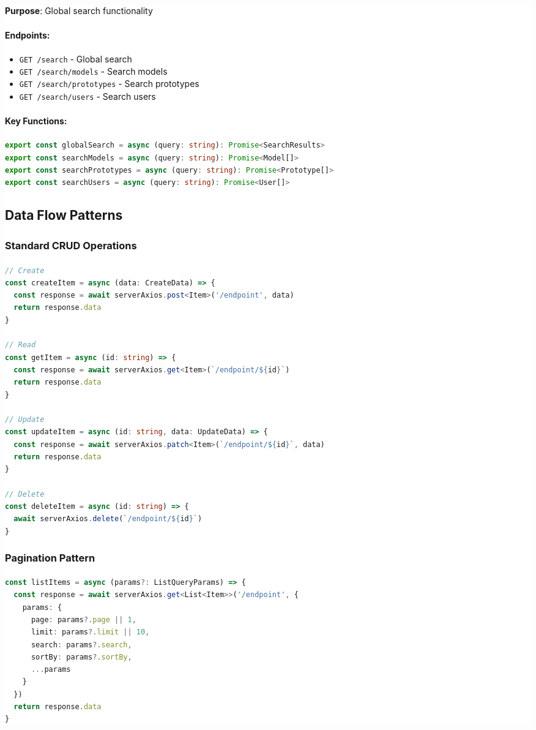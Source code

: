 **Purpose**: Global search functionality

#### Endpoints:
- `GET /search` - Global search
- `GET /search/models` - Search models
- `GET /search/prototypes` - Search prototypes
- `GET /search/users` - Search users

#### Key Functions:
```typescript
export const globalSearch = async (query: string): Promise<SearchResults>
export const searchModels = async (query: string): Promise<Model[]>
export const searchPrototypes = async (query: string): Promise<Prototype[]>
export const searchUsers = async (query: string): Promise<User[]>
```

## Data Flow Patterns

### Standard CRUD Operations

```typescript
// Create
const createItem = async (data: CreateData) => {
  const response = await serverAxios.post<Item>('/endpoint', data)
  return response.data
}

// Read
const getItem = async (id: string) => {
  const response = await serverAxios.get<Item>(`/endpoint/${id}`)
  return response.data
}

// Update
const updateItem = async (id: string, data: UpdateData) => {
  const response = await serverAxios.patch<Item>(`/endpoint/${id}`, data)
  return response.data
}

// Delete
const deleteItem = async (id: string) => {
  await serverAxios.delete(`/endpoint/${id}`)
}
```

### Pagination Pattern

```typescript
const listItems = async (params?: ListQueryParams) => {
  const response = await serverAxios.get<List<Item>>('/endpoint', {
    params: {
      page: params?.page || 1,
      limit: params?.limit || 10,
      search: params?.search,
      sortBy: params?.sortBy,
      ...params
    }
  })
  return response.data
}
```
